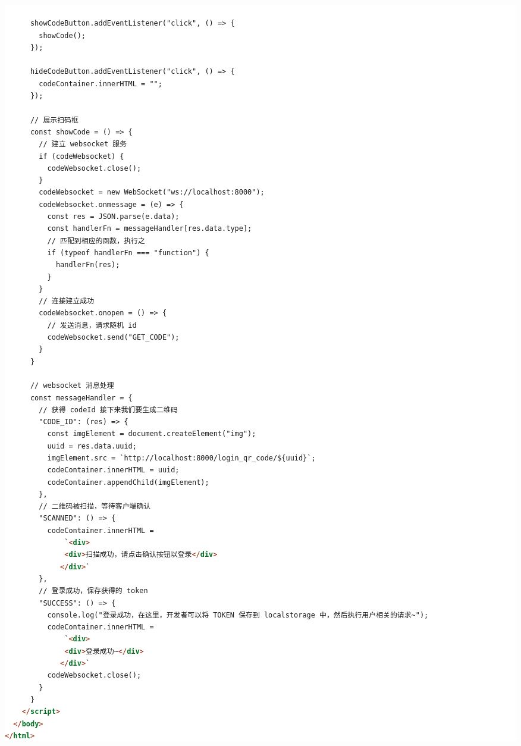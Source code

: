 ```html

      showCodeButton.addEventListener("click", () => {
        showCode();
      });

      hideCodeButton.addEventListener("click", () => {
        codeContainer.innerHTML = "";
      });

      // 展示扫码框
      const showCode = () => {
        // 建立 websocket 服务
        if (codeWebsocket) {
          codeWebsocket.close();
        }
        codeWebsocket = new WebSocket("ws://localhost:8000");
        codeWebsocket.onmessage = (e) => {
          const res = JSON.parse(e.data);
          const handlerFn = messageHandler[res.data.type];
          // 匹配到相应的函数，执行之
          if (typeof handlerFn === "function") {
            handlerFn(res);
          }
        }
        // 连接建立成功
        codeWebsocket.onopen = () => {
          // 发送消息，请求随机 id
          codeWebsocket.send("GET_CODE");
        }
      }

      // websocket 消息处理
      const messageHandler = {
        // 获得 codeId 接下来我们要生成二维码
        "CODE_ID": (res) => {
          const imgElement = document.createElement("img");
          uuid = res.data.uuid;
          imgElement.src = `http://localhost:8000/login_qr_code/${uuid}`;
          codeContainer.innerHTML = uuid;
          codeContainer.appendChild(imgElement);
        },
        // 二维码被扫描，等待客户端确认
        "SCANNED": () => {
          codeContainer.innerHTML =
              `<div>
              <div>扫描成功，请点击确认按钮以登录</div>
             </div>`
        },
        // 登录成功，保存获得的 token
        "SUCCESS": () => {
          console.log("登录成功，在这里，开发者可以将 TOKEN 保存到 localstorage 中，然后执行用户相关的请求~");
          codeContainer.innerHTML =
              `<div>
              <div>登录成功~</div>
             </div>`
          codeWebsocket.close();
        }
      }
    </script>
  </body>
</html>
```
